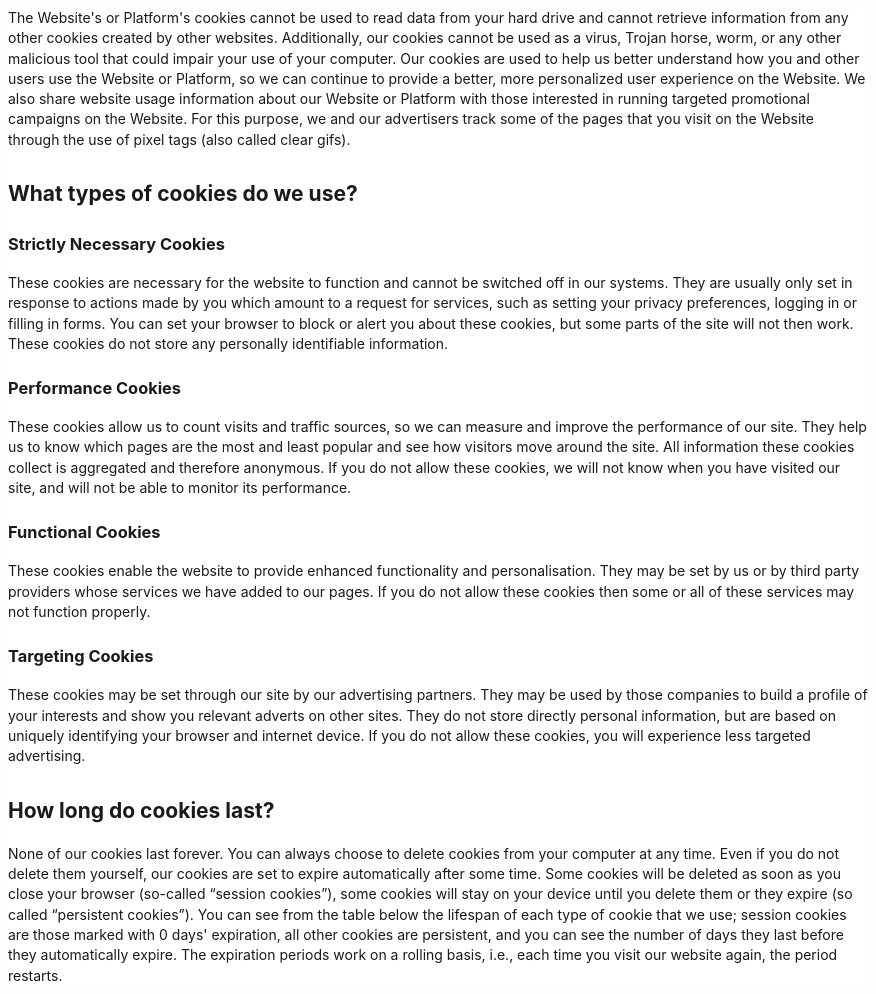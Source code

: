 The Website's or Platform's cookies cannot be used to read data from your hard drive and cannot retrieve information from any other cookies created by other websites. Additionally, our cookies cannot be used as a virus, Trojan horse, worm, or any other malicious tool that could impair your use of your computer. Our cookies are used to help us better understand how you and other users use the Website or Platform, so we can continue to provide a better, more personalized user experience on the Website. We also share website usage information about our Website or Platform with those interested in running targeted promotional campaigns on the Website. For this purpose, we and our advertisers track some of the pages that you visit on the Website through the use of pixel tags (also called clear gifs).

## What types of cookies do we use?

### Strictly Necessary Cookies

These cookies are necessary for the website to function and cannot be switched off in our systems. They are usually only set in response to actions made by you which amount to a request for services, such as setting your privacy preferences, logging in or filling in forms. You can set your browser to block or alert you about these cookies, but some parts of the site will not then work. These cookies do not store any personally identifiable information.

### Performance Cookies

These cookies allow us to count visits and traffic sources, so we can measure and improve the performance of our site. They help us to know which pages are the most and least popular and see how visitors move around the site. All information these cookies collect is aggregated and therefore anonymous. If you do not allow these cookies, we will not know when you have visited our site, and will not be able to monitor its performance.

### Functional Cookies

These cookies enable the website to provide enhanced functionality and personalisation. They may be set by us or by third party providers whose services we have added to our pages. If you do not allow these cookies then some or all of these services may not function properly.

### Targeting Cookies

These cookies may be set through our site by our advertising partners. They may be used by those companies to build a profile of your interests and show you relevant adverts on other sites. They do not store directly personal information, but are based on uniquely identifying your browser and internet device. If you do not allow these cookies, you will experience less targeted advertising.

## How long do cookies last?

None of our cookies last forever. You can always choose to delete cookies from your computer at any time. Even if you do not delete them yourself, our cookies are set to expire automatically after some time. Some cookies will be deleted as soon as you close your browser (so-called “session cookies”), some cookies will stay on your device until you delete them or they expire (so called “persistent cookies”). You can see from the table below the lifespan of each type of cookie that we use; session cookies are those marked with 0 days' expiration, all other cookies are persistent, and you can see the number of days they last before they automatically expire. The expiration periods work on a rolling basis, i.e., each time you visit our website again, the period restarts.
